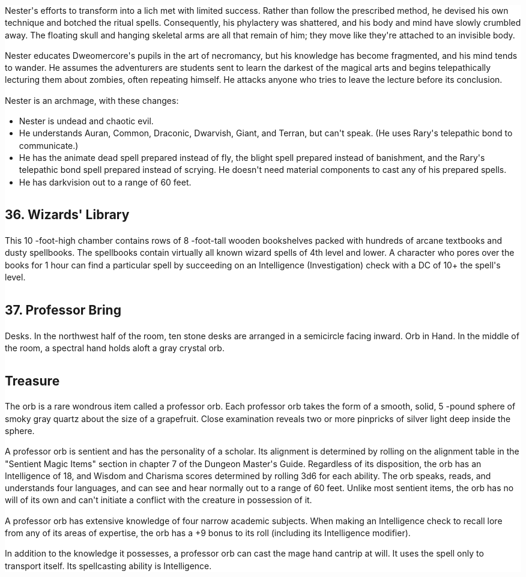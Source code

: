Nester's efforts to transform into a lich met with limited success. Rather than follow the prescribed method, he devised his own technique and botched the ritual spells. Consequently, his phylactery was shattered, and his body and mind have slowly crumbled away. The floating skull and hanging skeletal arms are all that remain of him; they move like they're attached to an invisible body.

Nester educates Dweomercore's pupils in the art of necromancy, but his knowledge has become fragmented, and his mind tends to wander. He assumes the adventurers are students sent to learn the darkest of the magical arts and begins telepathically lecturing them about zombies, often repeating himself. He attacks anyone who tries to leave the lecture before its conclusion.

Nester is an archmage, with these changes:

- Nester is undead and chaotic evil.
- He understands Auran, Common, Draconic, Dwarvish, Giant, and Terran, but can't speak. (He uses Rary's telepathic bond to communicate.)
- He has the animate dead spell prepared instead of fly, the blight spell prepared instead of banishment, and the Rary's telepathic bond spell prepared instead of scrying. He doesn't need material components to cast any of his prepared spells.
- He has darkvision out to a range of 60 feet.


## 36. Wizards' Library

This 10 -foot-high chamber contains rows of 8 -foot-tall wooden bookshelves packed with hundreds of arcane textbooks and dusty spellbooks. The spellbooks contain virtually all known wizard spells of 4th level and lower. A character who pores over the books for 1 hour can find a particular spell by succeeding on an Intelligence (Investigation) check with a DC of $10+$ the spell's level.

## 37. Professor Bring

Desks. In the northwest half of the room, ten stone desks are arranged in a semicircle facing inward.
Orb in Hand. In the middle of the room, a spectral hand holds aloft a gray crystal orb.

## Treasure

The orb is a rare wondrous item called a professor orb. Each professor orb takes the form of a smooth, solid, 5 -pound sphere of smoky gray quartz about the size of a grapefruit. Close examination reveals two or more pinpricks of silver light deep inside the sphere.

A professor orb is sentient and has the personality of a scholar. Its alignment is determined by rolling on the alignment table in the "Sentient Magic Items" section in chapter 7 of the Dungeon Master's Guide. Regardless of its disposition, the orb has an Intelligence of 18, and Wisdom and Charisma scores determined by rolling 3d6 for each ability. The orb speaks, reads, and understands four languages, and can see and hear normally out to a range of 60 feet. Unlike most sentient items, the orb has no will of its own and can't initiate a conflict with the creature in possession of it.

A professor orb has extensive knowledge of four narrow academic subjects. When making an Intelligence check to recall lore from any of its areas of expertise, the orb has a +9 bonus to its roll (including its Intelligence modifier).

In addition to the knowledge it possesses, a professor orb can cast the mage hand cantrip at will. It uses the spell only to transport itself. Its spellcasting ability is Intelligence.
